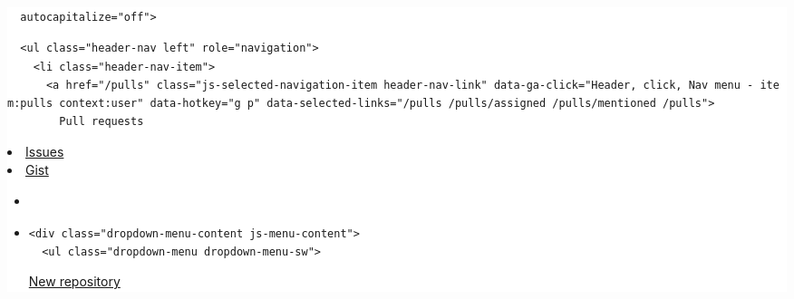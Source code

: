       autocapitalize="off">
  </label>
</form>
      </div>

      <ul class="header-nav left" role="navigation">
        <li class="header-nav-item">
          <a href="/pulls" class="js-selected-navigation-item header-nav-link" data-ga-click="Header, click, Nav menu - item:pulls context:user" data-hotkey="g p" data-selected-links="/pulls /pulls/assigned /pulls/mentioned /pulls">
            Pull requests
</a>        </li>
        <li class="header-nav-item">
          <a href="/issues" class="js-selected-navigation-item header-nav-link" data-ga-click="Header, click, Nav menu - item:issues context:user" data-hotkey="g i" data-selected-links="/issues /issues/assigned /issues/mentioned /issues">
            Issues
</a>        </li>
          <li class="header-nav-item">
            <a class="header-nav-link" href="https://gist.github.com/" data-ga-click="Header, go to gist, text:gist">Gist</a>
          </li>
      </ul>

    
<ul class="header-nav user-nav right" id="user-links">
  <li class="header-nav-item">
      <span class="js-socket-channel js-updatable-content"
        data-channel="notification-changed:Hadrien-Segeral"
        data-url="/notifications/header">
      <a href="/notifications" aria-label="You have no unread notifications" class="header-nav-link notification-indicator tooltipped tooltipped-s" data-ga-click="Header, go to notifications, icon:read" data-hotkey="g n">
          <span class="mail-status all-read"></span>
          <span class="octicon octicon-bell"></span>
</a>  </span>

  </li>

  <li class="header-nav-item dropdown js-menu-container">
    <a class="header-nav-link tooltipped tooltipped-s js-menu-target" href="/new"
       aria-label="Create new…"
       data-ga-click="Header, create new, icon:add">
      <span class="octicon octicon-plus left"></span>
      <span class="dropdown-caret"></span>
    </a>

    <div class="dropdown-menu-content js-menu-content">
      <ul class="dropdown-menu dropdown-menu-sw">
        
<a class="dropdown-item" href="/new" data-ga-click="Header, create new repository">
  New repository
</a>

